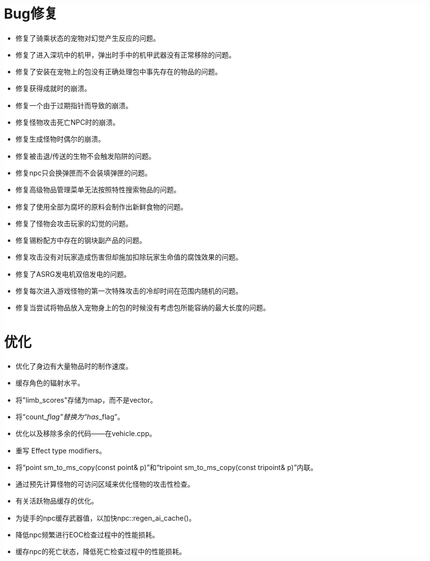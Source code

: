 # Bug修复
  
- 修复了骑乘状态的宠物对幻觉产生反应的问题。

- 修复了进入深坑中的机甲，弹出时手中的机甲武器没有正常移除的问题。

- 修复了安装在宠物上的包没有正确处理包中事先存在的物品的问题。

- 修复获得成就时的崩溃。

- 修复一个由于过期指针而导致的崩溃。

- 修复怪物攻击死亡NPC时的崩溃。

- 修复生成怪物时偶尔的崩溃。

- 修复被击退/传送的生物不会触发陷阱的问题。

- 修复npc只会换弹匣而不会装填弹匣的问题。

- 修复高级物品管理菜单无法按照特性搜索物品的问题。

- 修复了使用全部为腐坏的原料会制作出新鲜食物的问题。

- 修复了怪物会攻击玩家的幻觉的问题。

- 修复锡粉配方中存在的钢块副产品的问题。

- 修复攻击没有对玩家造成伤害但却施加扣除玩家生命值的腐蚀效果的问题。

- 修复了ASRG发电机双倍发电的问题。

- 修复每次进入游戏怪物的第一次特殊攻击的冷却时间在范围内随机的问题。

- 修复当尝试将物品放入宠物身上的包的时候没有考虑包所能容纳的最大长度的问题。


# 优化

- 优化了身边有大量物品时的制作速度。

- 缓存角色的辐射水平。

- 将"limb_scores"存储为map，而不是vector。

- 将“count_*_flag”替换为“has_*_flag”。

- 优化以及移除多余的代码——在vehicle.cpp。

- 重写 Effect type modifiers。

- 将“point sm_to_ms_copy(const point& p)”和“tripoint sm_to_ms_copy(const tripoint& p)”内联。

- 通过预先计算怪物的可访问区域来优化怪物的攻击性检查。

- 有关活跃物品缓存的优化。

- 为徒手的npc缓存武器值，以加快npc::regen_ai_cache()。

- 降低npc频繁进行EOC检查过程中的性能损耗。

- 缓存npc的死亡状态，降低死亡检查过程中的性能损耗。
